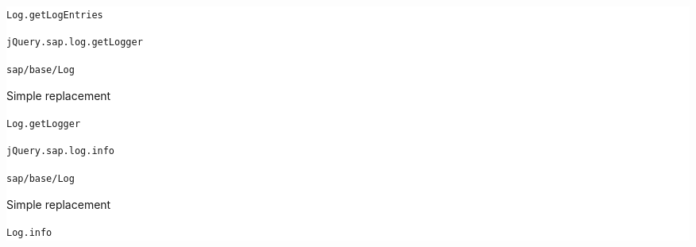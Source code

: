 `Log.getLogEntries` 



</td>
</tr>
<tr>
<td valign="top">

 `jQuery.sap.log.getLogger` 



</td>
<td valign="top">

 `sap/base/Log` 



</td>
<td valign="top">

Simple replacement



</td>
<td valign="top">

 `Log.getLogger` 



</td>
</tr>
<tr>
<td valign="top">

 `jQuery.sap.log.info` 



</td>
<td valign="top">

 `sap/base/Log` 



</td>
<td valign="top">

Simple replacement



</td>
<td valign="top">

 `Log.info` 



</td>
</tr>
<tr>
<td valign="top">
